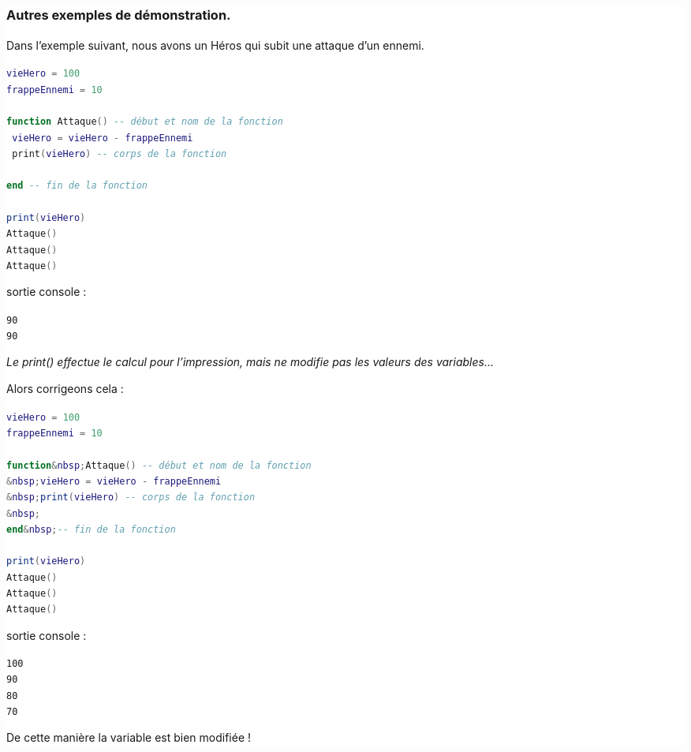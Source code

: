 ### Autres exemples de démonstration.

Dans l’exemple suivant, nous avons un Héros qui subit une attaque d’un ennemi.

```lua
vieHero = 100
frappeEnnemi = 10

function Attaque() -- début et nom de la fonction
 vieHero = vieHero - frappeEnnemi
 print(vieHero) -- corps de la fonction
 
end -- fin de la fonction

print(vieHero)
Attaque()
Attaque()
Attaque()
```

sortie console :
```
90
90
```

_Le print() effectue le calcul pour l’impression, mais ne modifie pas les valeurs des variables..._

Alors corrigeons cela :

```lua
vieHero = 100
frappeEnnemi = 10

function&nbsp;Attaque() -- début et nom de la fonction
&nbsp;vieHero = vieHero - frappeEnnemi
&nbsp;print(vieHero) -- corps de la fonction
&nbsp;
end&nbsp;-- fin de la fonction

print(vieHero)
Attaque()
Attaque()
Attaque()
```

sortie console :
```
100
90
80
70
```

De cette manière la variable est bien modifiée !


